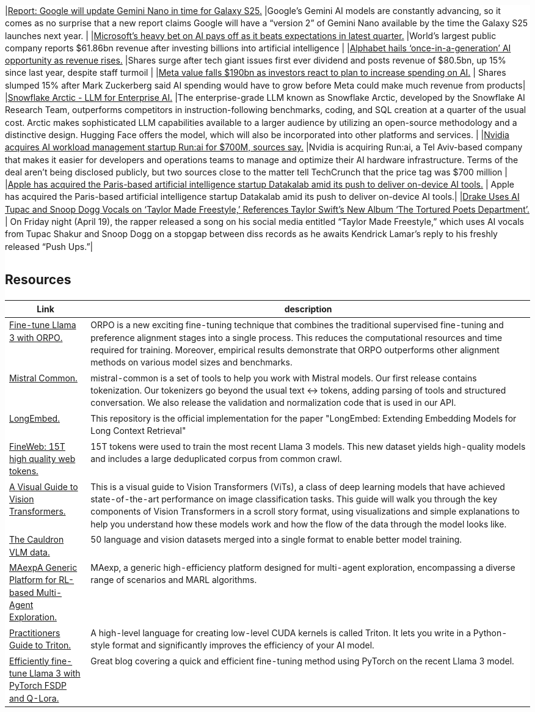 |[Report: Google will update Gemini Nano in time for Galaxy S25.](https://9to5google.com/2024/04/24/google-gemini-nano-2-report/) |Google’s Gemini AI models are constantly advancing, so it comes as no surprise that a new report claims Google will have a “version 2” of Gemini Nano available by the time the Galaxy S25 launches next year. |
|[Microsoft’s heavy bet on AI pays off as it beats expectations in latest quarter.](https://www.theguardian.com/technology/2024/apr/25/microsoft-earnings) |World’s largest public company reports $61.86bn revenue after investing billions into artificial intelligence |
|[Alphabet hails ‘once-in-a-generation’ AI opportunity as revenue rises.](https://www.theguardian.com/technology/2024/apr/25/google-revenue-quarter-one) |Shares surge after tech giant issues first ever dividend and posts revenue of $80.5bn, up 15% since last year, despite staff turmoil |
|[Meta value falls $190bn as investors react to plan to increase spending on AI.](https://www.theguardian.com/technology/2024/apr/25/meta-value-falls-190bn-as-investors-react-to-plan-to-increase-spending-on-ai) | Shares slumped 15% after Mark Zuckerberg said AI spending would have to grow before Meta could make much revenue from products|
|[Snowflake Arctic - LLM for Enterprise AI.](https://www.snowflake.com/blog/arctic-open-efficient-foundation-language-models-snowflake/) |The enterprise-grade LLM known as Snowflake Arctic, developed by the Snowflake AI Research Team, outperforms competitors in instruction-following benchmarks, coding, and SQL creation at a quarter of the usual cost. Arctic makes sophisticated LLM capabilities available to a larger audience by utilizing an open-source methodology and a distinctive design. Hugging Face offers the model, which will also be incorporated into other platforms and services. |
|[Nvidia acquires AI workload management startup Run:ai for $700M, sources say.](https://techcrunch.com/2024/04/24/nvidia-acquires-ai-workload-management-startup-runai) |Nvidia is acquiring Run:ai, a Tel Aviv-based company that makes it easier for developers and operations teams to manage and optimize their AI hardware infrastructure. Terms of the deal aren’t being disclosed publicly, but two sources close to the matter tell TechCrunch that the price tag was $700 million |
|[Apple has acquired the Paris-based artificial intelligence startup Datakalab amid its push to deliver on-device AI tools.](https://www.macrumors.com/2024/04/22/apple-acquires-french-ai-company/) | Apple has acquired the Paris-based artificial intelligence startup Datakalab amid its push to deliver on-device AI tools.|
|[Drake Uses AI Tupac and Snoop Dogg Vocals on ‘Taylor Made Freestyle,’ References Taylor Swift’s New Album ‘The Tortured Poets Department’.](https://variety.com/2024/music/news/drake-taylor-made-freestyle-tupac-shakur-taylor-swift-snoop-dogg-1235977178/) | On Friday night (April 19), the rapper released a song on his social media entitled “Taylor Made Freestyle,” which uses AI vocals from Tupac Shakur and Snoop Dogg on a stopgap between diss records as he awaits Kendrick Lamar’s reply to his freshly released “Push Ups.”|

## Resources
|Link|description|
|---|---|
|[Fine-tune Llama 3 with ORPO.](https://mlabonne.github.io/blog/posts/2024-04-19_Fine_tune_Llama_3_with_ORPO.html) | ORPO is a new exciting fine-tuning technique that combines the traditional supervised fine-tuning and preference alignment stages into a single process. This reduces the computational resources and time required for training. Moreover, empirical results demonstrate that ORPO outperforms other alignment methods on various model sizes and benchmarks.|
|[Mistral Common.](https://github.com/mistralai/mistral-common) | mistral-common is a set of tools to help you work with Mistral models. Our first release contains tokenization. Our tokenizers go beyond the usual text <-> tokens, adding parsing of tools and structured conversation. We also release the validation and normalization code that is used in our API.|
|[LongEmbed.](https://github.com/dwzhu-pku/LongEmbed) |This repository is the official implementation for the paper "LongEmbed: Extending Embedding Models for Long Context Retrieval" |
|[FineWeb: 15T high quality web tokens.](https://huggingface.co/datasets/HuggingFaceFW/fineweb) |15T tokens were used to train the most recent Llama 3 models. This new dataset yields high-quality models and includes a large deduplicated corpus from common crawl. |
|[A Visual Guide to Vision Transformers.](https://blog.mdturp.ch/posts/2024-04-05-visual_guide_to_vision_transformer.html) | This is a visual guide to Vision Transformers (ViTs), a class of deep learning models that have achieved state-of-the-art performance on image classification tasks. This guide will walk you through the key components of Vision Transformers in a scroll story format, using visualizations and simple explanations to help you understand how these models work and how the flow of the data through the model looks like.|
|[The Cauldron VLM data.](https://huggingface.co/datasets/HuggingFaceM4/the_cauldron) |50 language and vision datasets merged into a single format to enable better model training. |
|[MAexpA Generic Platform for RL-based Multi-Agent Exploration.](https://github.com/duangzhu/maexp) |MAexp, a generic high-efficiency platform designed for multi-agent exploration, encompassing a diverse range of scenarios and MARL algorithms.  |
|[Practitioners Guide to Triton.](https://www.youtube.com/watch?v=DdTsX6DQk24&ab_channel=CUDAMODE) |A high-level language for creating low-level CUDA kernels is called Triton. It lets you write in a Python-style format and significantly improves the efficiency of your AI model. |
|[Efficiently fine-tune Llama 3 with PyTorch FSDP and Q-Lora.](https://www.philschmid.de/fsdp-qlora-llama3) |Great blog covering a quick and efficient fine-tuning method using PyTorch on the recent Llama 3 model. |
